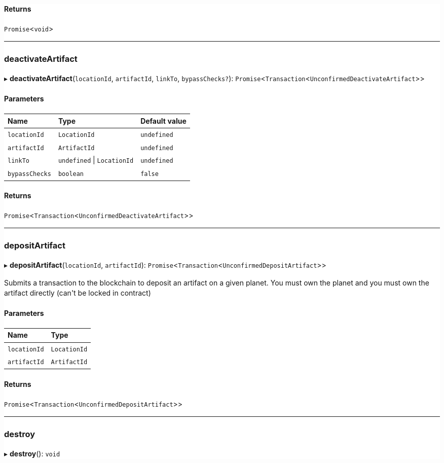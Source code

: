 #### Returns

`Promise`<`void`\>

---

### deactivateArtifact

▸ **deactivateArtifact**(`locationId`, `artifactId`, `linkTo`, `bypassChecks?`): `Promise`<`Transaction`<`UnconfirmedDeactivateArtifact`\>\>

#### Parameters

| Name           | Type                        | Default value |
| :------------- | :-------------------------- | :------------ |
| `locationId`   | `LocationId`                | `undefined`   |
| `artifactId`   | `ArtifactId`                | `undefined`   |
| `linkTo`       | `undefined` \| `LocationId` | `undefined`   |
| `bypassChecks` | `boolean`                   | `false`       |

#### Returns

`Promise`<`Transaction`<`UnconfirmedDeactivateArtifact`\>\>

---

### depositArtifact

▸ **depositArtifact**(`locationId`, `artifactId`): `Promise`<`Transaction`<`UnconfirmedDepositArtifact`\>\>

Submits a transaction to the blockchain to deposit an artifact on a given planet.
You must own the planet and you must own the artifact directly (can't be locked in contract)

#### Parameters

| Name         | Type         |
| :----------- | :----------- |
| `locationId` | `LocationId` |
| `artifactId` | `ArtifactId` |

#### Returns

`Promise`<`Transaction`<`UnconfirmedDepositArtifact`\>\>

---

### destroy

▸ **destroy**(): `void`
